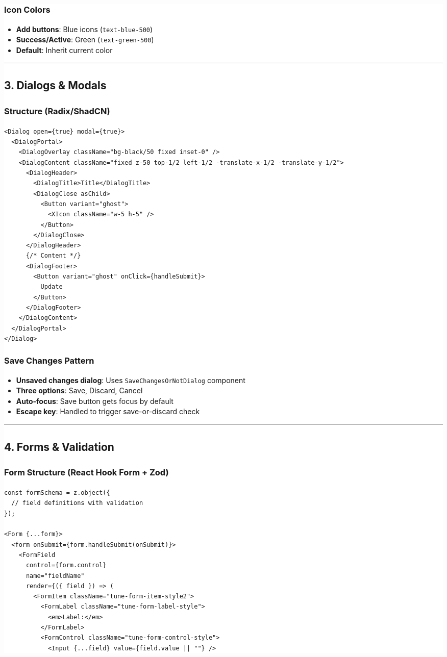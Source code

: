 ### Icon Colors
- **Add buttons**: Blue icons (`text-blue-500`)
- **Success/Active**: Green (`text-green-500`)
- **Default**: Inherit current color

---

## 3. Dialogs & Modals

### Structure (Radix/ShadCN)
```tsx
<Dialog open={true} modal={true}>
  <DialogPortal>
    <DialogOverlay className="bg-black/50 fixed inset-0" />
    <DialogContent className="fixed z-50 top-1/2 left-1/2 -translate-x-1/2 -translate-y-1/2">
      <DialogHeader>
        <DialogTitle>Title</DialogTitle>
        <DialogClose asChild>
          <Button variant="ghost">
            <XIcon className="w-5 h-5" />
          </Button>
        </DialogClose>
      </DialogHeader>
      {/* Content */}
      <DialogFooter>
        <Button variant="ghost" onClick={handleSubmit}>
          Update
        </Button>
      </DialogFooter>
    </DialogContent>
  </DialogPortal>
</Dialog>
```

### Save Changes Pattern
- **Unsaved changes dialog**: Uses `SaveChangesOrNotDialog` component
- **Three options**: Save, Discard, Cancel
- **Auto-focus**: Save button gets focus by default
- **Escape key**: Handled to trigger save-or-discard check

---

## 4. Forms & Validation

### Form Structure (React Hook Form + Zod)
```tsx
const formSchema = z.object({
  // field definitions with validation
});

<Form {...form}>
  <form onSubmit={form.handleSubmit(onSubmit)}>
    <FormField
      control={form.control}
      name="fieldName"
      render={({ field }) => (
        <FormItem className="tune-form-item-style2">
          <FormLabel className="tune-form-label-style">
            <em>Label:</em>
          </FormLabel>
          <FormControl className="tune-form-control-style">
            <Input {...field} value={field.value || ""} />
```